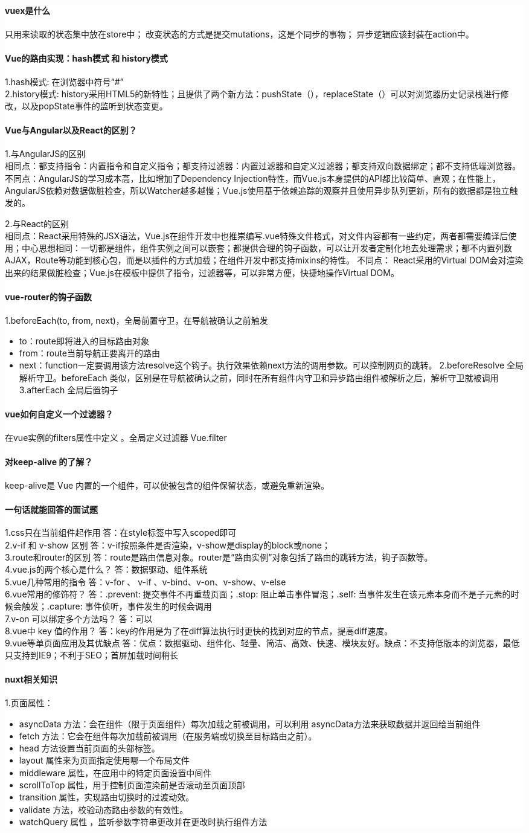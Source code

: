#### vuex是什么
只用来读取的状态集中放在store中； 改变状态的方式是提交mutations，这是个同步的事物； 异步逻辑应该封装在action中。

#### Vue的路由实现：hash模式 和 history模式
1.hash模式: 在浏览器中符号“#”  
2.history模式: history采用HTML5的新特性；且提供了两个新方法：pushState（），replaceState（）可以对浏览器历史记录栈进行修改，以及popState事件的监听到状态变更。

#### Vue与Angular以及React的区别？
 1.与AngularJS的区别  
    相同点：都支持指令：内置指令和自定义指令；都支持过滤器：内置过滤器和自定义过滤器；都支持双向数据绑定；都不支持低端浏览器。  
    不同点：AngularJS的学习成本高，比如增加了Dependency Injection特性，而Vue.js本身提供的API都比较简单、直观；在性能上，AngularJS依赖对数据做脏检查，所以Watcher越多越慢；Vue.js使用基于依赖追踪的观察并且使用异步队列更新，所有的数据都是独立触发的。    

2.与React的区别  
    相同点：React采用特殊的JSX语法，Vue.js在组件开发中也推崇编写.vue特殊文件格式，对文件内容都有一些约定，两者都需要编译后使用；中心思想相同：一切都是组件，组件实例之间可以嵌套；都提供合理的钩子函数，可以让开发者定制化地去处理需求；都不内置列数AJAX，Route等功能到核心包，而是以插件的方式加载；在组件开发中都支持mixins的特性。
    不同点：
    React采用的Virtual DOM会对渲染出来的结果做脏检查；Vue.js在模板中提供了指令，过滤器等，可以非常方便，快捷地操作Virtual DOM。

#### vue-router的钩子函数
1.beforeEach(to, from, next)，全局前置守卫，在导航被确认之前触发  
  - to：route即将进入的目标路由对象
  - from：route当前导航正要离开的路由
  - next：function一定要调用该方法resolve这个钩子。执行效果依赖next方法的调用参数。可以控制网页的跳转。
2.beforeResolve 全局解析守卫。beforeEach 类似，区别是在导航被确认之前，同时在所有组件内守卫和异步路由组件被解析之后，解析守卫就被调用
3.afterEach 全局后置钩子

#### vue如何自定义一个过滤器？
在vue实例的filters属性中定义 。全局定义过滤器 Vue.filter

#### 对keep-alive 的了解？
keep-alive是 Vue 内置的一个组件，可以使被包含的组件保留状态，或避免重新渲染。

#### 一句话就能回答的面试题
1.css只在当前组件起作用  答：在style标签中写入scoped即可  
2.v-if 和 v-show 区别  答：v-if按照条件是否渲染，v-show是display的block或none；  
3.route和router的区别 答：route是路由信息对象。router是“路由实例”对象包括了路由的跳转方法，钩子函数等。  
4.vue.js的两个核心是什么？ 答：数据驱动、组件系统  
5.vue几种常用的指令 答：v-for 、 v-if 、v-bind、v-on、v-show、v-else  
6.vue常用的修饰符？ 答：.prevent: 提交事件不再重载页面；.stop: 阻止单击事件冒泡；.self: 当事件发生在该元素本身而不是子元素的时候会触发；.capture: 事件侦听，事件发生的时候会调用  
7.v-on 可以绑定多个方法吗？ 答：可以  
8.vue中 key 值的作用？ 答：key的作用是为了在diff算法执行时更快的找到对应的节点，提高diff速度。  
9.vue等单页面应用及其优缺点 答：优点：数据驱动、组件化、轻量、简洁、高效、快速、模块友好。缺点：不支持低版本的浏览器，最低只支持到IE9；不利于SEO；首屏加载时间稍长



#### nuxt相关知识  
1.页面属性：
- asyncData 方法：会在组件（限于页面组件）每次加载之前被调用，可以利用 asyncData方法来获取数据并返回给当前组件
- fetch 方法：它会在组件每次加载前被调用（在服务端或切换至目标路由之前）。
- head 方法设置当前页面的头部标签。
- layout 属性来为页面指定使用哪一个布局文件
- middleware 属性，在应用中的特定页面设置中间件
- scrollToTop 属性，用于控制页面渲染前是否滚动至页面顶部
- transition 属性，实现路由切换时的过渡动效。
- validate 方法，校验动态路由参数的有效性。
- watchQuery 属性 ，监听参数字符串更改并在更改时执行组件方法
